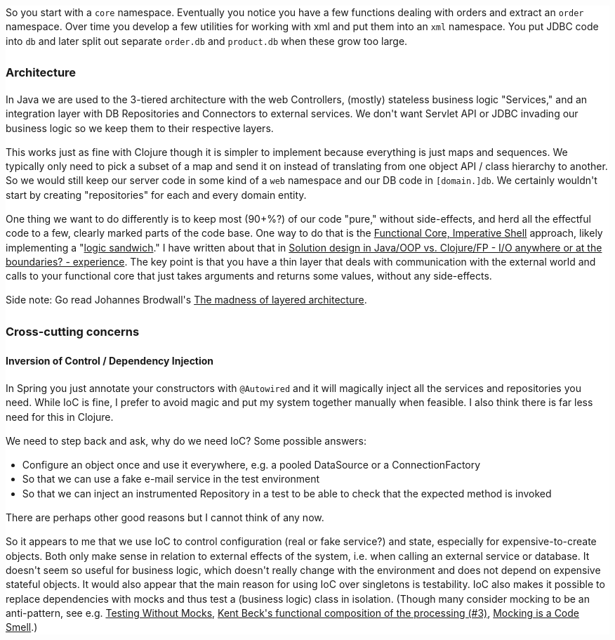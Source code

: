 So you start with a `core` namespace. Eventually you notice you have a few functions dealing with orders and extract an `order` namespace. Over time you develop a few utilities for working with xml and put them into an `xml` namespace. You put JDBC code into `db` and later split out separate `order.db` and `product.db` when these grow too large.

### Architecture

In Java we are used to the 3-tiered architecture with the web Controllers, (mostly) stateless business logic "Services," and an integration layer with DB Repositories and Connectors to external services. We don't want Servlet API or JDBC invading our business logic so we keep them to their respective layers.

This works just as fine with Clojure though it is simpler to implement because everything is just maps and sequences. We typically only need to pick a subset of a map and send it on instead of translating from one object API / class hierarchy to another. So we would still keep our server code in some kind of a `web` namespace and our DB code in `[domain.]db`. We certainly wouldn't start by creating "repositories" for each and every domain entity.

One thing we want to do differently is to keep most (90+%?) of our code "pure," without side-effects, and herd all the effectful code to a few, clearly marked parts of the code base. One way to do that is the [Functional Core, Imperative Shell](https://gist.github.com/kbilsted/abdc017858cad68c3e7926b03646554e) approach, likely implementing a "[logic sandwich](https://www.jamesshore.com/Blog/Testing-Without-Mocks.html#logic-sandwich)." I have written about that in [Solution design in Java/OOP vs. Clojure/FP - I/O anywhere or at the boundaries? - experience](design-in-java-vs-fp/). The key point is that you have a thin layer that deals with communication with the external world and calls to your functional core that just takes arguments and returns some values, without any side-effects.

Side note: Go read Johannes Brodwall's [The madness of layered architecture](http://johannesbrodwall.com/2014/07/10/the-madness-of-layered-architecture/).

### Cross-cutting concerns

#### Inversion of Control / Dependency Injection

In Spring you just annotate your constructors with `@Autowired` and it will magically inject all the services and repositories you need. While IoC is fine, I prefer to avoid magic and put my system together manually when feasible. I also think there is far less need for this in Clojure.

We need to step back and ask, why do we need IoC? Some possible answers:

* Configure an object once and use it everywhere, e.g. a pooled DataSource or a ConnectionFactory
* So that we can use a fake e-mail service in the test environment
* So that we can inject an instrumented Repository in a test to be able to check that the expected method is invoked

There are perhaps other good reasons but I cannot think of any now.

So it appears to me that we use IoC to control configuration (real or fake service?) and state, especially for expensive-to-create objects. Both only make sense in relation to external effects of the system, i.e. when calling an external service or database. It doesn't seem so useful for business logic, which doesn't really change with the environment and does not depend on expensive stateful objects. It would also appear that the main reason for using IoC over singletons is testability. IoC also makes it possible to replace dependencies with mocks and thus test a (business logic) class in isolation. (Though many consider mocking to be an anti-pattern, see e.g. [Testing Without Mocks](https://www.jamesshore.com/Blog/Testing-Without-Mocks.html), [Kent Beck's functional composition of the processing (#3)](https://blog.jakubholy.net/2011/11/21/principles-for-creating-maintainable-and-evolvable-tests/), [Mocking is a Code Smell](https://medium.com/javascript-scene/mocking-is-a-code-smell-944a70c90a6a).)
